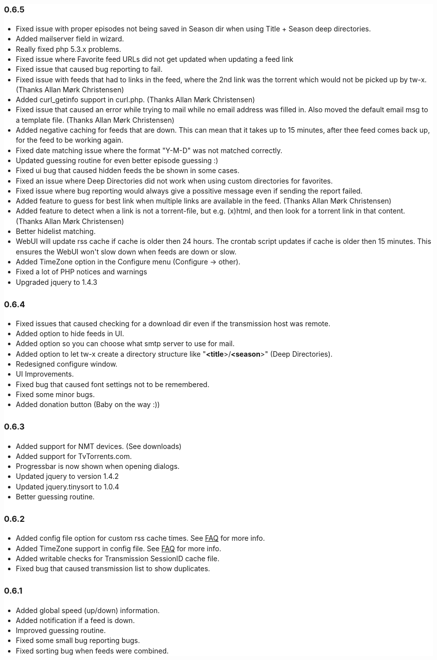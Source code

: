 ### 0.6.5 ###
  * Fixed issue with proper episodes not being saved in Season dir when using Title + Season deep directories.
  * Added mailserver field in wizard.
  * Really fixed php 5.3.x problems.
  * Fixed issue where Favorite feed URLs did not get updated when updating a feed link
  * Fixed issue that caused bug reporting to fail.
  * Fixed issue with feeds that had to links in the feed, where the 2nd link was the torrent which would not be picked up by tw-x. (Thanks Allan Mørk Christensen)
  * Added curl\_getinfo support in curl.php. (Thanks Allan Mørk Christensen)
  * Fixed issue that caused an error while trying to mail while no email address was filled in. Also moved the default email msg to a template file. (Thanks Allan Mørk Christensen)
  * Added negative caching for feeds that are down. This can mean that it takes up to 15 minutes, after thee feed comes back up, for the feed to be working again.
  * Fixed date matching issue where the format "Y-M-D" was not matched correctly.
  * Updated guessing routine for even better episode guessing :)
  * Fixed ui bug that caused hidden feeds the be shown in some cases.
  * Fixed an issue where Deep Directories did not work when using custom directories for favorites.
  * Fixed issue where bug reporting would always give a possitive message even if sending the report failed.
  * Added feature to guess for best link when multiple links are available in the feed. (Thanks Allan Mørk Christensen)
  * Added feature to detect when a link is not a torrent-file, but e.g. (x)html, and then look for a torrent link in that content. (Thanks Allan Mørk Christensen)
  * Better hidelist matching.
  * WebUI will update rss cache if cache is older then 24 hours. The crontab script updates if cache is older then 15 minutes. This ensures the WebUI won't slow down when feeds are down or slow.
  * Added TimeZone option in the Configure menu (Configure -> other).
  * Fixed a lot of PHP notices and warnings
  * Upgraded jquery to 1.4.3

### 0.6.4 ###
  * Fixed issues that caused checking for a download dir even if the transmission host was remote.
  * Added option to hide feeds in UI.
  * Added option so you can choose what smtp server to use for mail.
  * Added option to let tw-x create a directory structure like "**<title**>/**<season**>" (Deep Directories).
  * Redesigned configure window.
  * UI Improvements.
  * Fixed bug that caused font settings not to be remembered.
  * Fixed some minor bugs.
  * Added donation button (Baby on the way :))
### 0.6.3 ###
  * Added support for NMT devices. (See downloads)
  * Added support for TvTorrents.com.
  * Progressbar is now shown when opening dialogs.
  * Updated jquery to version 1.4.2
  * Updated jquery.tinysort to 1.0.4
  * Better guessing routine.
### 0.6.2 ###
  * Added config file option for custom rss cache times. See [FAQ](FAQ.md) for more info.
  * Added TimeZone support in config file. See [FAQ](FAQ.md) for more info.
  * Added writable checks for Transmission SessionID cache file.
  * Fixed bug that caused transmission list to show duplicates.
### 0.6.1 ###
  * Added global speed (up/down) information.
  * Added notification if a feed is down.
  * Improved guessing routine.
  * Fixed some small bug reporting bugs.
  * Fixed sorting bug when feeds were combined.